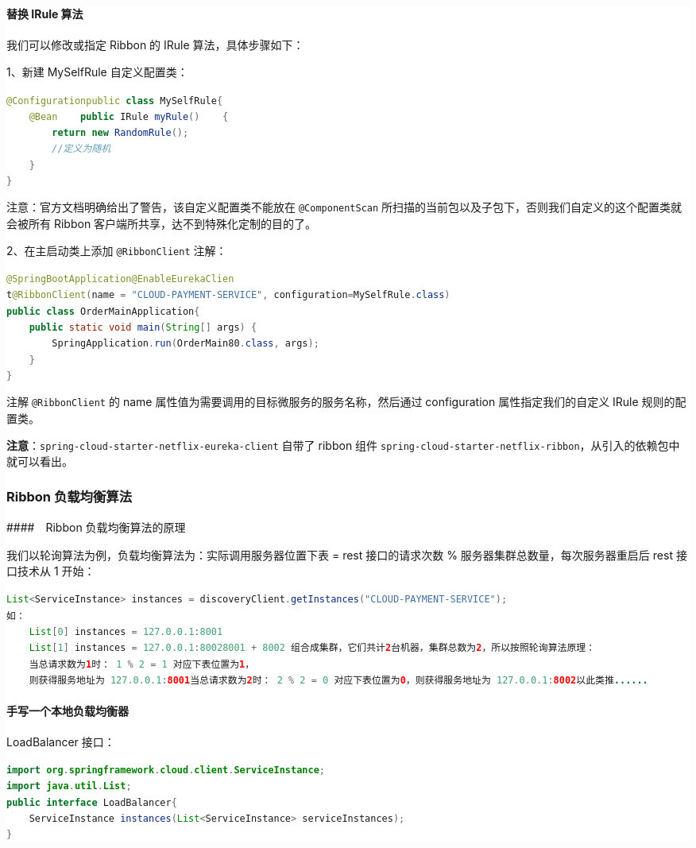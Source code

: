 #### 替换 IRule 算法

我们可以修改或指定 Ribbon 的 IRule 算法，具体步骤如下：

1、新建 MySelfRule 自定义配置类：

```java
@Configurationpublic class MySelfRule{   
    @Bean    public IRule myRule()    {        
        return new RandomRule();  
        //定义为随机    
    }
}
```

注意：官方文档明确给出了警告，该自定义配置类不能放在 `@ComponentScan` 所扫描的当前包以及子包下，否则我们自定义的这个配置类就会被所有 Ribbon 客户端所共享，达不到特殊化定制的目的了。

2、在主启动类上添加 `@RibbonClient` 注解：

```java
@SpringBootApplication@EnableEurekaClien
t@RibbonClient(name = "CLOUD-PAYMENT-SERVICE", configuration=MySelfRule.class)
public class OrderMainApplication{    
    public static void main(String[] args) {           
        SpringApplication.run(OrderMain80.class, args);    
    }
}
```

注解 `@RibbonClient` 的 name 属性值为需要调用的目标微服务的服务名称，然后通过 configuration 属性指定我们的自定义 IRule 规则的配置类。

**注意**：`spring-cloud-starter-netflix-eureka-client` 自带了 ribbon 组件 `spring-cloud-starter-netflix-ribbon`，从引入的依赖包中就可以看出。

### Ribbon 负载均衡算法

####　Ribbon 负载均衡算法的原理

我们以轮询算法为例，负载均衡算法为：实际调用服务器位置下表 = rest 接口的请求次数 % 服务器集群总数量，每次服务器重启后 rest 接口技术从 1 开始：

```java
List<ServiceInstance> instances = discoveryClient.getInstances("CLOUD-PAYMENT-SERVICE");
如：   
    List[0] instances = 127.0.0.1:8001    
    List[1] instances = 127.0.0.1:80028001 + 8002 组合成集群，它们共计2台机器，集群总数为2，所以按照轮询算法原理：
    当总请求数为1时： 1 % 2 = 1 对应下表位置为1，
    则获得服务地址为 127.0.0.1:8001当总请求数为2时： 2 % 2 = 0 对应下表位置为0，则获得服务地址为 127.0.0.1:8002以此类推......
```

#### 手写一个本地负载均衡器

LoadBalancer 接口：

```java
import org.springframework.cloud.client.ServiceInstance;
import java.util.List;
public interface LoadBalancer{    
    ServiceInstance instances(List<ServiceInstance> serviceInstances);
}
```
